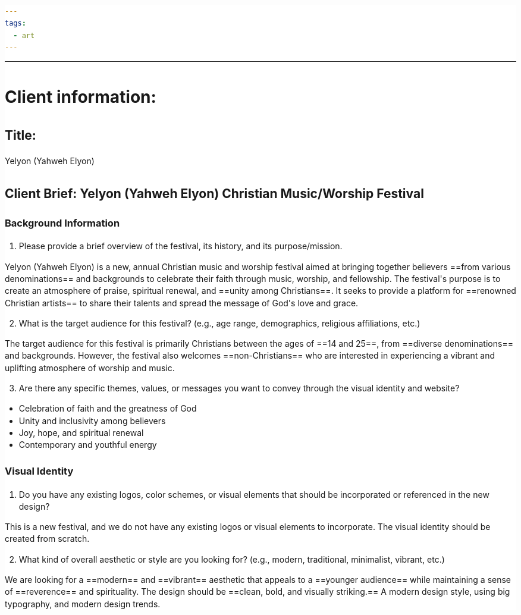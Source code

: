 ```yaml
---
tags:
  - art
---
```

___
# Client information:
## Title:
Yelyon (Yahweh Elyon)

## Client Brief: Yelyon (Yahweh Elyon) Christian Music/Worship Festival

### Background Information

1. Please provide a brief overview of the festival, its history, and its purpose/mission. 

Yelyon (Yahweh Elyon) is a new, annual Christian music and worship festival aimed at bringing together believers ==from various denominations== and backgrounds to celebrate their faith through music, worship, and fellowship. The festival's purpose is to create an atmosphere of praise, spiritual renewal, and ==unity among Christians==. It seeks to provide a platform for ==renowned Christian artists== to share their talents and spread the message of God's love and grace.

2. What is the target audience for this festival? (e.g., age range, demographics, religious affiliations, etc.)

The target audience for this festival is primarily Christians between the ages of ==14 and 25==, from ==diverse denominations== and backgrounds. However, the festival also welcomes ==non-Christians== who are interested in experiencing a vibrant and uplifting atmosphere of worship and music.

3. Are there any specific themes, values, or messages you want to convey through the visual identity and website?
  - Celebration of faith and the greatness of God
  - Unity and inclusivity among believers
  - Joy, hope, and spiritual renewal
  - Contemporary and youthful energy

### Visual Identity

1. Do you have any existing logos, color schemes, or visual elements that should be incorporated or referenced in the new design? 

This is a new festival, and we do not have any existing logos or visual elements to incorporate. The visual identity should be created from scratch.

2. What kind of overall aesthetic or style are you looking for? (e.g., modern, traditional, minimalist, vibrant, etc.)

We are looking for a ==modern== and ==vibrant== aesthetic that appeals to a ==younger audience== while maintaining a sense of ==reverence== and spirituality. The design should be ==clean, bold, and visually striking.==
A modern design style, using big typography, and modern design trends.

